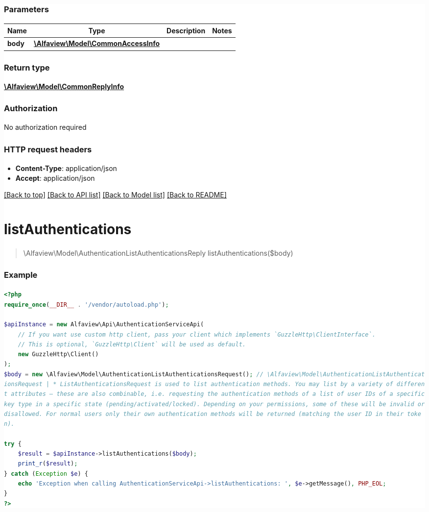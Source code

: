 ### Parameters

Name | Type | Description  | Notes
------------- | ------------- | ------------- | -------------
 **body** | [**\Alfaview\Model\CommonAccessInfo**](../Model/CommonAccessInfo.md)|  |

### Return type

[**\Alfaview\Model\CommonReplyInfo**](../Model/CommonReplyInfo.md)

### Authorization

No authorization required

### HTTP request headers

 - **Content-Type**: application/json
 - **Accept**: application/json

[[Back to top]](#) [[Back to API list]](../../README.md#documentation-for-api-endpoints) [[Back to Model list]](../../README.md#documentation-for-models) [[Back to README]](../../README.md)

# **listAuthentications**
> \Alfaview\Model\AuthenticationListAuthenticationsReply listAuthentications($body)



### Example
```php
<?php
require_once(__DIR__ . '/vendor/autoload.php');

$apiInstance = new Alfaview\Api\AuthenticationServiceApi(
    // If you want use custom http client, pass your client which implements `GuzzleHttp\ClientInterface`.
    // This is optional, `GuzzleHttp\Client` will be used as default.
    new GuzzleHttp\Client()
);
$body = new \Alfaview\Model\AuthenticationListAuthenticationsRequest(); // \Alfaview\Model\AuthenticationListAuthenticationsRequest | * ListAuthenticationsRequest is used to list authentication methods. You may list by a variety of different attributes – these are also combinable, i.e. requesting the authentication methods of a list of user IDs of a specific key type in a specific state (pending/activated/locked). Depending on your permissions, some of these will be invalid or disallowed. For normal users only their own authentication methods will be returned (matching the user ID in their token).

try {
    $result = $apiInstance->listAuthentications($body);
    print_r($result);
} catch (Exception $e) {
    echo 'Exception when calling AuthenticationServiceApi->listAuthentications: ', $e->getMessage(), PHP_EOL;
}
?>
```

